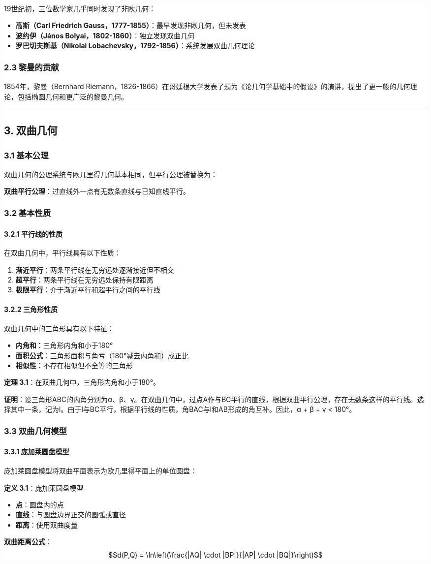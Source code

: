19世纪初，三位数学家几乎同时发现了非欧几何：

- **高斯（Carl Friedrich Gauss，1777-1855）**：最早发现非欧几何，但未发表
- **波约伊（János Bolyai，1802-1860）**：独立发现双曲几何
- **罗巴切夫斯基（Nikolai Lobachevsky，1792-1856）**：系统发展双曲几何理论

### 2.3 黎曼的贡献

1854年，黎曼（Bernhard Riemann，1826-1866）在哥廷根大学发表了题为《论几何学基础中的假设》的演讲，提出了更一般的几何理论，包括椭圆几何和更广泛的黎曼几何。

---

## 3. 双曲几何

### 3.1 基本公理

双曲几何的公理系统与欧几里得几何基本相同，但平行公理被替换为：

**双曲平行公理**：过直线外一点有无数条直线与已知直线平行。

### 3.2 基本性质

#### 3.2.1 平行线的性质

在双曲几何中，平行线具有以下性质：

1. **渐近平行**：两条平行线在无穷远处逐渐接近但不相交
2. **超平行**：两条平行线在无穷远处保持有限距离
3. **极限平行**：介于渐近平行和超平行之间的平行线

#### 3.2.2 三角形性质

双曲几何中的三角形具有以下特征：

- **内角和**：三角形内角和小于180°
- **面积公式**：三角形面积与角亏（180°减去内角和）成正比
- **相似性**：不存在相似但不全等的三角形

**定理 3.1**：在双曲几何中，三角形内角和小于180°。

**证明**：设三角形ABC的内角分别为α、β、γ。在双曲几何中，过点A作与BC平行的直线，根据双曲平行公理，存在无数条这样的平行线。选择其中一条，记为l。由于l与BC平行，根据平行线的性质，角BAC与l和AB形成的角互补。因此，α + β + γ < 180°。

### 3.3 双曲几何模型

#### 3.3.1 庞加莱圆盘模型

庞加莱圆盘模型将双曲平面表示为欧几里得平面上的单位圆盘：

**定义 3.1**：庞加莱圆盘模型
- **点**：圆盘内的点
- **直线**：与圆盘边界正交的圆弧或直径
- **距离**：使用双曲度量

**双曲距离公式**：
$$d(P,Q) = \ln\left(\frac{|AQ| \cdot |BP|}{|AP| \cdot |BQ|}\right)$$
